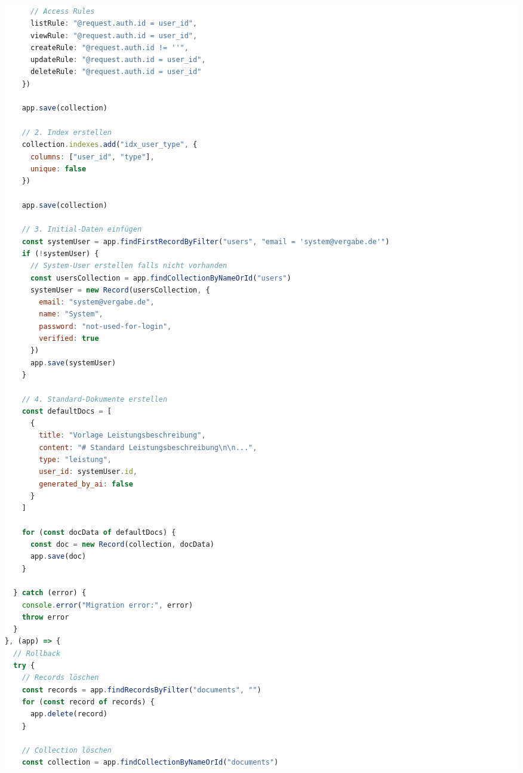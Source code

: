 ```javascript
      // Access Rules
      listRule: "@request.auth.id = user_id",
      viewRule: "@request.auth.id = user_id",
      createRule: "@request.auth.id != ''",
      updateRule: "@request.auth.id = user_id",
      deleteRule: "@request.auth.id = user_id"
    })
    
    app.save(collection)
    
    // 2. Index erstellen
    collection.indexes.add("idx_user_type", {
      columns: ["user_id", "type"],
      unique: false
    })
    
    app.save(collection)
    
    // 3. Initial-Daten einfügen
    const systemUser = app.findFirstRecordByFilter("users", "email = 'system@vergabe.de'")
    if (!systemUser) {
      // System-User erstellen falls nicht vorhanden
      const usersCollection = app.findCollectionByNameOrId("users")
      systemUser = new Record(usersCollection, {
        email: "system@vergabe.de",
        name: "System",
        password: "not-used-for-login",
        verified: true
      })
      app.save(systemUser)
    }
    
    // 4. Standard-Dokumente erstellen
    const defaultDocs = [
      {
        title: "Vorlage Leistungsbeschreibung",
        content: "# Standard Leistungsbeschreibung\n\n...",
        type: "leistung",
        user_id: systemUser.id,
        generated_by_ai: false
      }
    ]
    
    for (const docData of defaultDocs) {
      const doc = new Record(collection, docData)
      app.save(doc)
    }
    
  } catch (error) {
    console.error("Migration error:", error)
    throw error
  }
}, (app) => {
  // Rollback
  try {
    // Records löschen
    const records = app.findRecordsByFilter("documents", "")
    for (const record of records) {
      app.delete(record)
    }
    
    // Collection löschen
    const collection = app.findCollectionByNameOrId("documents")
```